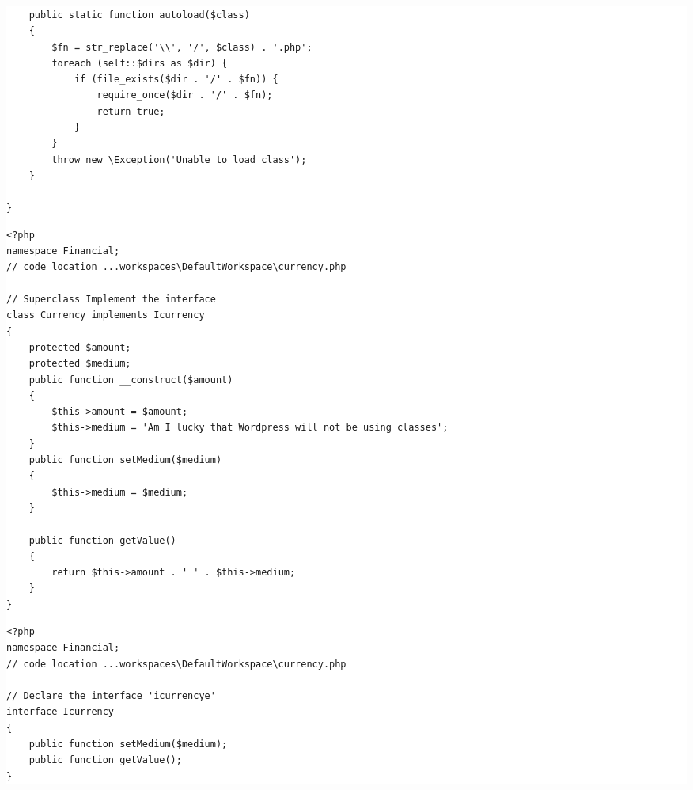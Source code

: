 ```
    public static function autoload($class)
    {   
        $fn = str_replace('\\', '/', $class) . '.php';
        foreach (self::$dirs as $dir) {
            if (file_exists($dir . '/' . $fn)) {
                require_once($dir . '/' . $fn);
                return true;
            }
        }
        throw new \Exception('Unable to load class');
    }
        
}
```

```
<?php
namespace Financial;
// code location ...workspaces\DefaultWorkspace\currency.php

// Superclass Implement the interface 
class Currency implements Icurrency
{
    protected $amount;
    protected $medium;
    public function __construct($amount)
    {
        $this->amount = $amount;
        $this->medium = 'Am I lucky that Wordpress will not be using classes';
    }
    public function setMedium($medium)
    {
        $this->medium = $medium;
    }

    public function getValue()
    {
        return $this->amount . ' ' . $this->medium;
    }
}
```

```
<?php
namespace Financial;
// code location ...workspaces\DefaultWorkspace\currency.php

// Declare the interface 'icurrencye'
interface Icurrency
{
    public function setMedium($medium);
    public function getValue();
}
```
